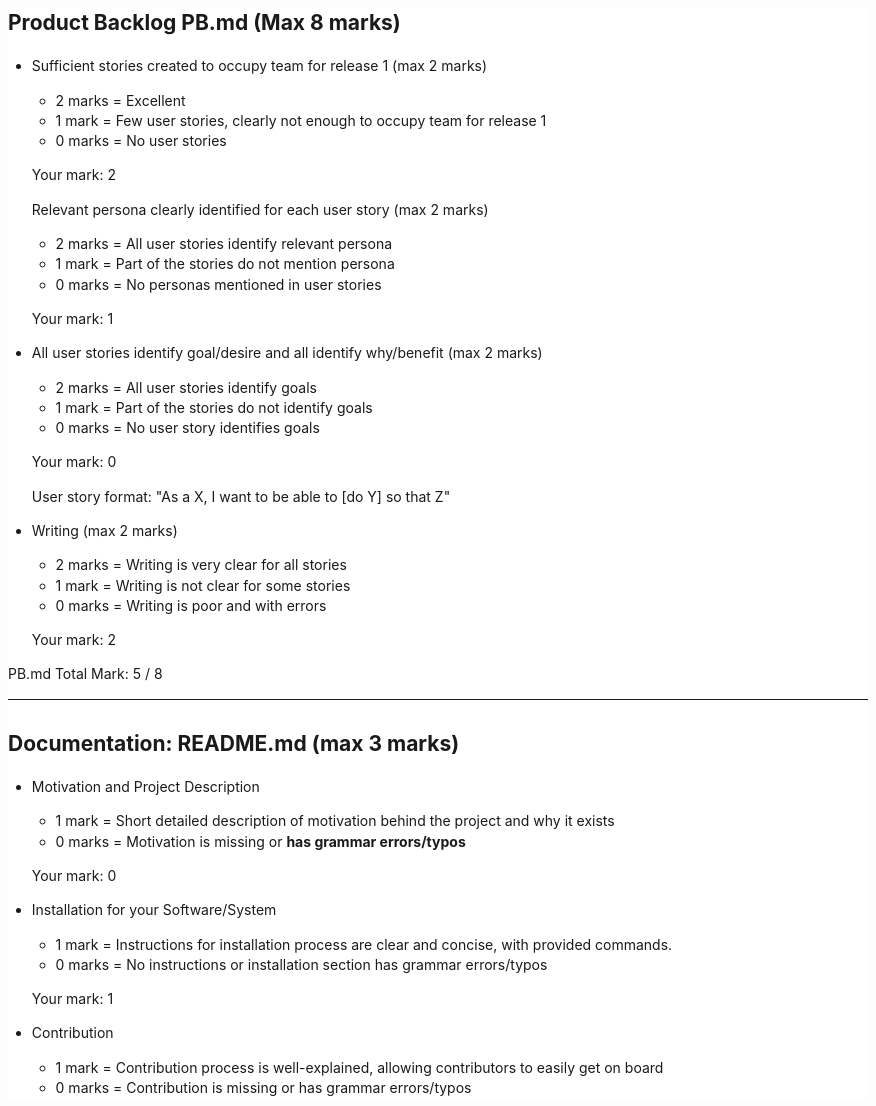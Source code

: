 
## Product Backlog PB.md (Max 8 marks) 

  - Sufficient stories created to occupy team for release 1 (max 2 marks) 

    - 2 marks = Excellent
    - 1 mark  = Few user stories, clearly not enough to occupy team for release 1
    - 0 marks = No user stories

    Your mark: 2

    Relevant persona clearly identified for each user story (max 2 marks) 

    - 2 marks = All user stories identify relevant persona
    - 1 mark  = Part of the stories do not mention persona
    - 0 marks = No personas mentioned in user stories

    Your mark: 1

  - All user stories identify goal/desire and all identify why/benefit (max 2 marks) 

    - 2 marks = All user stories identify goals
    - 1 mark  = Part of the stories do not identify goals
    - 0 marks = No user story identifies goals

    Your mark: 0

    User story format: "As a X, I want to be able to [do Y] so that Z" 

  - Writing (max 2 marks) 

    - 2 marks = Writing is very clear for all stories
    - 1 mark  = Writing is not clear for some stories
    - 0 marks = Writing is poor and with errors

    Your mark: 2

  PB.md Total Mark: 5 / 8

---

## Documentation: README.md (max 3 marks)

  - Motivation and Project Description

    - 1 mark  = Short detailed description of motivation behind the project and why it exists
    - 0 marks = Motivation is missing or **has grammar errors/typos**

    Your mark: 0

  - Installation for your Software/System

    - 1 mark  = Instructions for installation process are clear and concise, with provided commands.
    - 0 marks = No instructions or installation section has grammar errors/typos

    Your mark: 1

  - Contribution

    - 1 mark  = Contribution process is well-explained, allowing contributors to easily get on board
    - 0 marks = Contribution is missing or has grammar errors/typos
